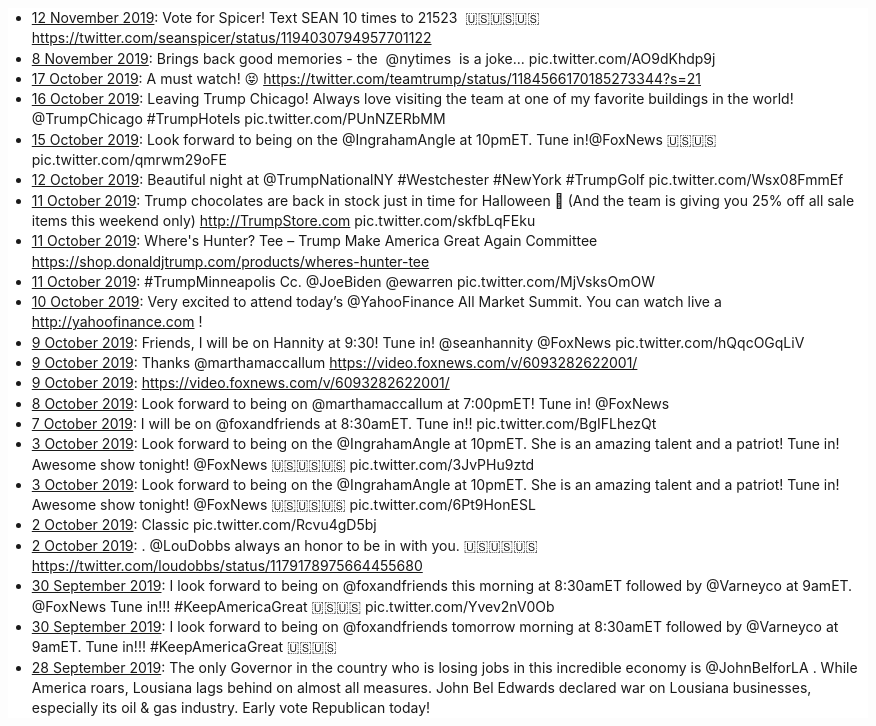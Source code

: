 * [12 November 2019](https://web.archive.org/web/20191112015047/https://twitter.com/EricTrump/status/1194069978779209728): Vote for Spicer! Text SEAN 10 times to 21523   🇺🇸🇺🇸🇺🇸 https://twitter.com/seanspicer/status/1194030794957701122
* [ 8 November 2019](https://web.archive.org/web/20191108223431/https://twitter.com/EricTrump/status/1192933420298592256): Brings back good memories - the ⁦ @nytimes ⁩ is a joke... pic.twitter.com/AO9dKhdp9j
* [17 October 2019](https://web.archive.org/web/20191017023940/https://twitter.com/EricTrump/status/1184660195185741831): A must watch! 😝 https://twitter.com/teamtrump/status/1184566170185273344?s=21
* [16 October 2019](https://web.archive.org/web/20191016221237/https://twitter.com/EricTrump/status/1184592989257195520): Leaving Trump Chicago! Always love visiting the team at one of my favorite buildings in the world!  @TrumpChicago   #TrumpHotels  pic.twitter.com/PUnNZERbMM
* [15 October 2019](https://web.archive.org/web/20191015233553/https://twitter.com/EricTrump/status/1184251556125913089): Look forward to being on the  @IngrahamAngle  at 10pmET. Tune in!@FoxNews 🇺🇸🇺🇸 pic.twitter.com/qmrwm29oFE
* [12 October 2019](https://web.archive.org/web/20191012215931/https://twitter.com/EricTrump/status/1183140140807606273): Beautiful night at  @TrumpNationalNY    #Westchester   #NewYork   #TrumpGolf  pic.twitter.com/Wsx08FmmEf
* [11 October 2019](https://web.archive.org/web/20191012212249/https://twitter.com/EricTrump/status/1182732879392104457?lang=ru): Trump chocolates are back in stock just in time for Halloween 🍫 (And the team is giving you 25% off all sale items this weekend only)  http://TrumpStore.com  pic.twitter.com/skfbLqFEku
* [11 October 2019](https://web.archive.org/web/20191011023127/https://twitter.com/EricTrump/status/1182483798996455430): Where's Hunter? Tee – Trump Make America Great Again Committee https://shop.donaldjtrump.com/products/wheres-hunter-tee
* [11 October 2019](https://web.archive.org/web/20191011011858/https://twitter.com/EricTrump/status/1182465558077415424): #TrumpMinneapolis  Cc.  @JoeBiden   @ewarren  pic.twitter.com/MjVsksOmOW
* [10 October 2019](https://web.archive.org/web/20191010145101/https://twitter.com/EricTrump/status/1182307532473323520): Very excited to attend today’s  @YahooFinance  All Market Summit. You can watch live a  http://yahoofinance.com !
* [ 9 October 2019](https://web.archive.org/web/20191009215002/https://twitter.com/EricTrump/status/1182050591591321601): Friends, I will be on Hannity at 9:30! Tune in!  @seanhannity   @FoxNews  pic.twitter.com/hQqcOGqLiV
* [ 9 October 2019](https://web.archive.org/web/20191009094403/https://twitter.com/EricTrump/status/1181867894621315072): Thanks  @marthamaccallum  https://video.foxnews.com/v/6093282622001/
* [ 9 October 2019](https://web.archive.org/web/20191009020220/https://twitter.com/EricTrump/status/1181751683992494080): https://video.foxnews.com/v/6093282622001/
* [ 8 October 2019](https://web.archive.org/web/20191008221549/https://twitter.com/EricTrump/status/1181694715521097728): Look forward to being on @marthamaccallum at 7:00pmET! Tune in! @FoxNews
* [ 7 October 2019](https://web.archive.org/web/20191007105556/https://twitter.com/EricTrump/status/1181161204745736198): I will be on  @foxandfriends  at 8:30amET. Tune in!! pic.twitter.com/BgIFLhezQt
* [ 3 October 2019](https://web.archive.org/web/20191003020134/https://twitter.com/EricTrump/status/1179573543178256384): Look forward to being on the  @IngrahamAngle  at 10pmET. She is an amazing talent and a patriot! Tune in! Awesome show tonight!  @FoxNews  🇺🇸🇺🇸🇺🇸 pic.twitter.com/3JvPHu9ztd
* [ 3 October 2019](https://web.archive.org/web/20191003013921/https://twitter.com/EricTrump/status/1179571583528161281): Look forward to being on the  @IngrahamAngle  at 10pmET. She is an amazing talent and a patriot! Tune in! Awesome show tonight!  @FoxNews  🇺🇸🇺🇸🇺🇸 pic.twitter.com/6Pt9HonESL
* [ 2 October 2019](https://web.archive.org/web/20191002235845/https://twitter.com/EricTrump/status/1179546267258626053): Classic pic.twitter.com/Rcvu4gD5bj
* [ 2 October 2019](https://web.archive.org/web/20191002001659/https://twitter.com/EricTrump/status/1179188472013361152): . @LouDobbs  always an honor to be in with you. 🇺🇸🇺🇸🇺🇸 https://twitter.com/loudobbs/status/1179178975664455680
* [30 September 2019](https://web.archive.org/web/20190930115503/https://twitter.com/EricTrump/status/1178639367948161025): I look forward to being on  @foxandfriends  this morning at 8:30amET followed by  @Varneyco  at 9amET.  @FoxNews   Tune in!!!  #KeepAmericaGreat  🇺🇸🇺🇸 pic.twitter.com/Yvev2nV0Ob
* [30 September 2019](https://web.archive.org/web/20190930022727/https://twitter.com/EricTrump/status/1178496527762898945): I look forward to being on  @foxandfriends  tomorrow morning at 8:30amET followed by  @Varneyco  at 9amET. Tune in!!!  #KeepAmericaGreat  🇺🇸🇺🇸
* [28 September 2019](https://web.archive.org/web/20190928212223/https://twitter.com/EricTrump/status/1178057365930827781): The only Governor in the country who is losing jobs in this incredible economy is  @JohnBelforLA . While America roars, Lousiana lags behind on almost all measures. John Bel Edwards declared war on Lousiana businesses, especially its oil & gas industry. Early vote Republican today!